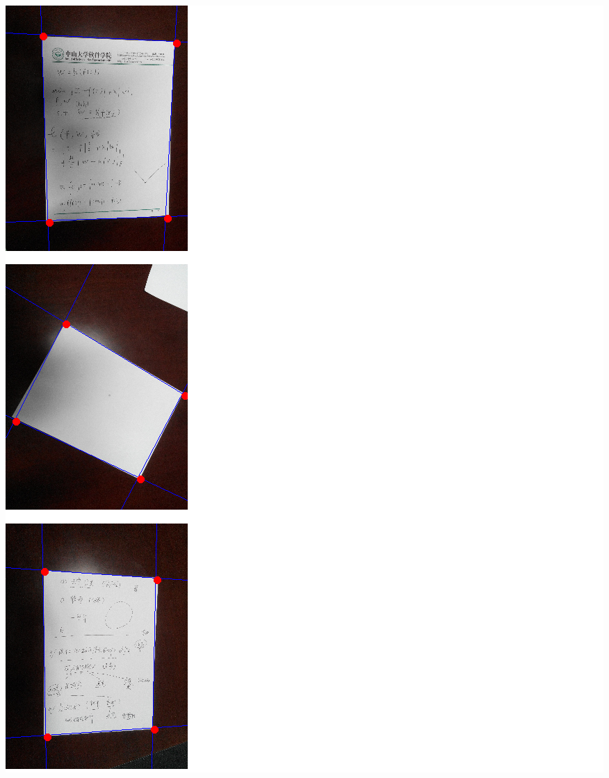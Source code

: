 ![1paperPoint_origin](imgs/2paperPoint_origin.bmp)

![2paperPoint_origin](imgs/3paperPoint_origin.bmp)

![3paperPoint_origin](imgs/4paperPoint_origin.bmp)
